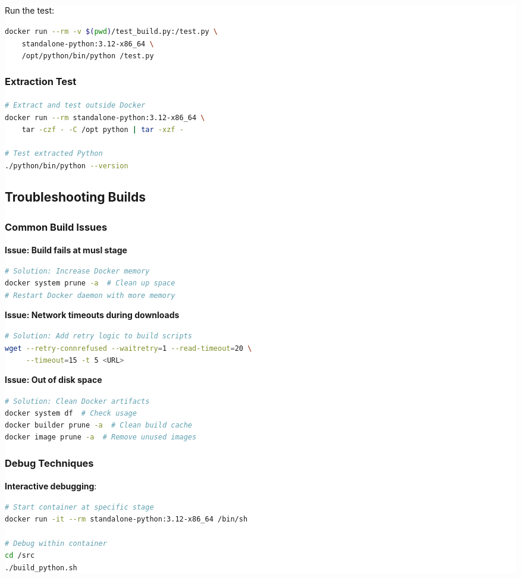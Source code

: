 Run the test:

```bash
docker run --rm -v $(pwd)/test_build.py:/test.py \
    standalone-python:3.12-x86_64 \
    /opt/python/bin/python /test.py
```

### Extraction Test

```bash
# Extract and test outside Docker
docker run --rm standalone-python:3.12-x86_64 \
    tar -czf - -C /opt python | tar -xzf -

# Test extracted Python
./python/bin/python --version
```

## Troubleshooting Builds

### Common Build Issues

**Issue: Build fails at musl stage**
```bash
# Solution: Increase Docker memory
docker system prune -a  # Clean up space
# Restart Docker daemon with more memory
```

**Issue: Network timeouts during downloads**
```bash
# Solution: Add retry logic to build scripts
wget --retry-connrefused --waitretry=1 --read-timeout=20 \
     --timeout=15 -t 5 <URL>
```

**Issue: Out of disk space**
```bash
# Solution: Clean Docker artifacts
docker system df  # Check usage
docker builder prune -a  # Clean build cache
docker image prune -a  # Remove unused images
```

### Debug Techniques

**Interactive debugging**:
```bash
# Start container at specific stage
docker run -it --rm standalone-python:3.12-x86_64 /bin/sh

# Debug within container
cd /src
./build_python.sh
```
